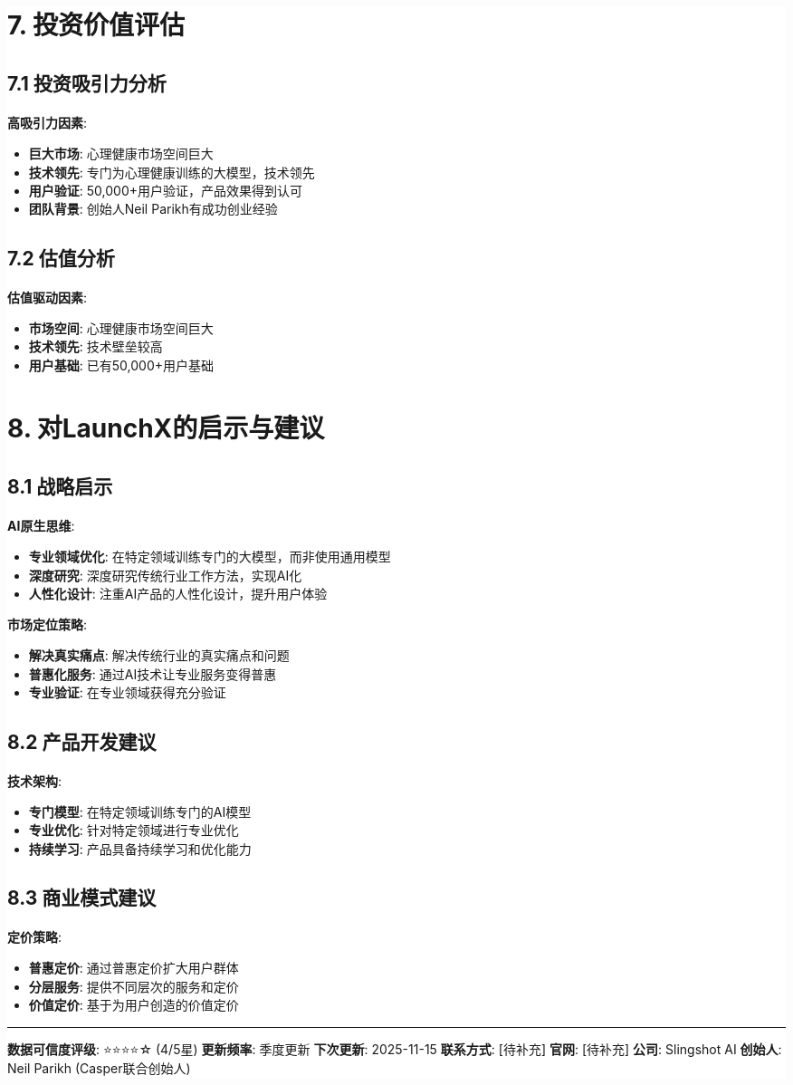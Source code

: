 # 7. 投资价值评估

## 7.1 投资吸引力分析

**高吸引力因素**:
- **巨大市场**: 心理健康市场空间巨大
- **技术领先**: 专门为心理健康训练的大模型，技术领先
- **用户验证**: 50,000+用户验证，产品效果得到认可
- **团队背景**: 创始人Neil Parikh有成功创业经验

## 7.2 估值分析

**估值驱动因素**:
- **市场空间**: 心理健康市场空间巨大
- **技术领先**: 技术壁垒较高
- **用户基础**: 已有50,000+用户基础

# 8. 对LaunchX的启示与建议

## 8.1 战略启示

**AI原生思维**:
- **专业领域优化**: 在特定领域训练专门的大模型，而非使用通用模型
- **深度研究**: 深度研究传统行业工作方法，实现AI化
- **人性化设计**: 注重AI产品的人性化设计，提升用户体验

**市场定位策略**:
- **解决真实痛点**: 解决传统行业的真实痛点和问题
- **普惠化服务**: 通过AI技术让专业服务变得普惠
- **专业验证**: 在专业领域获得充分验证

## 8.2 产品开发建议

**技术架构**:
- **专门模型**: 在特定领域训练专门的AI模型
- **专业优化**: 针对特定领域进行专业优化
- **持续学习**: 产品具备持续学习和优化能力

## 8.3 商业模式建议

**定价策略**:
- **普惠定价**: 通过普惠定价扩大用户群体
- **分层服务**: 提供不同层次的服务和定价
- **价值定价**: 基于为用户创造的价值定价

---

**数据可信度评级**: ⭐⭐⭐⭐☆ (4/5星)
**更新频率**: 季度更新
**下次更新**: 2025-11-15
**联系方式**: [待补充]
**官网**: [待补充]
**公司**: Slingshot AI
**创始人**: Neil Parikh (Casper联合创始人)
